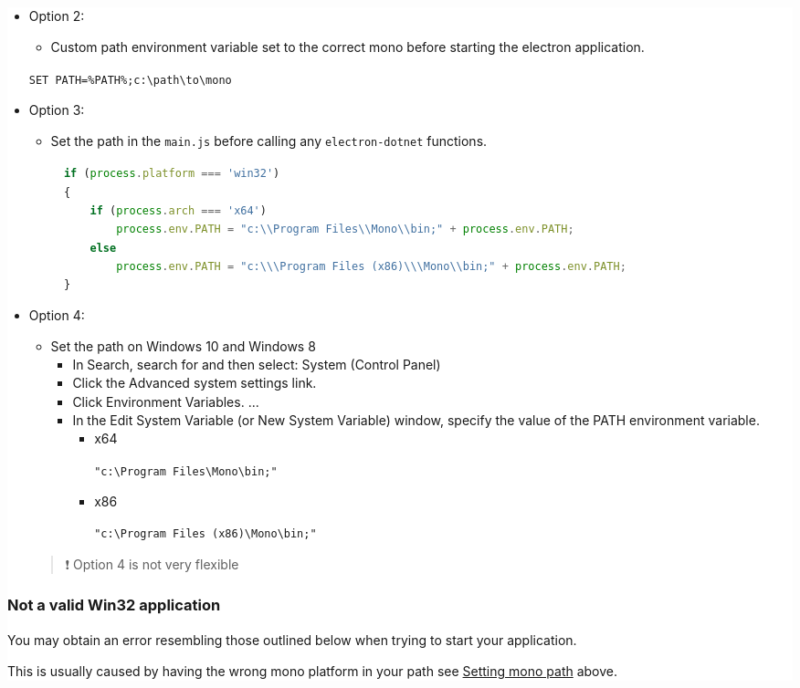   * Option 2:
    * Custom path environment variable set to the correct mono before starting the electron application.
    ```
    SET PATH=%PATH%;c:\path\to\mono
    ```

  * Option 3:
    * Set the path in the ```main.js``` before calling any ```electron-dotnet``` functions.
    
      ```js
        if (process.platform === 'win32')
        {
            if (process.arch === 'x64')
                process.env.PATH = "c:\\Program Files\\Mono\\bin;" + process.env.PATH;
            else
                process.env.PATH = "c:\\\Program Files (x86)\\\Mono\\bin;" + process.env.PATH;
        }
      ```
  * Option 4: 
    * Set the path on Windows 10 and Windows 8
      * In Search, search for and then select: System (Control Panel)
      * Click the Advanced system settings link.
      * Click Environment Variables. ...
      * In the Edit System Variable (or New System Variable) window, specify the value of the PATH environment variable.
        * x64
          ```
          "c:\Program Files\Mono\bin;"
          ```
        * x86
          ```  
          "c:\Program Files (x86)\Mono\bin;"
          ```
     
     > :exclamation: Option 4 is not very flexible

### Not a valid Win32 application

You may obtain an error resembling those outlined below when trying to start your application.

This is usually caused by having the wrong mono platform in your path see [Setting mono path](#setting-mono-path) above.   
